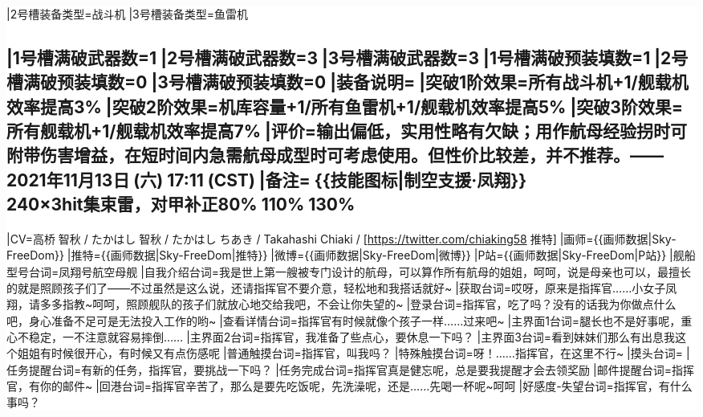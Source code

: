 |2号槽装备类型=战斗机
|3号槽装备类型=鱼雷机

|1号槽满破武器数=1
|2号槽满破武器数=3
|3号槽满破武器数=3
|1号槽满破预装填数=1
|2号槽满破预装填数=0
|3号槽满破预装填数=0
|装备说明=
|突破1阶效果=所有战斗机+1/舰载机效率提高3%
|突破2阶效果=机库容量+1/所有鱼雷机+1/舰载机效率提高5%
|突破3阶效果=所有舰载机+1/舰载机效率提高7%
|评价=输出偏低，实用性略有欠缺；用作航母经验拐时可附带伤害增益，在短时间内急需航母成型时可考虑使用。但性价比较差，并不推荐。——2021年11月13日 (六) 17:11 (CST)
|备注=
{{技能图标|制空支援·凤翔}}<br>
240×3hit集束雷，对甲补正80% 110% 130%<br>
----
|CV=高桥 智秋 / たかはし 智秋 / たかはし ちあき / Takahashi Chiaki / [https://twitter.com/chiaking58 推特]
|画师={{画师数据|Sky-FreeDom}}
|推特={{画师数据|Sky-FreeDom|推特}}
|微博={{画师数据|Sky-FreeDom|微博}}
|P站={{画师数据|Sky-FreeDom|P站}}
|舰船型号台词=凤翔号航空母舰
|自我介绍台词=我是世上第一艘被专门设计的航母，可以算作所有航母的姐姐，呵呵，说是母亲也可以，最擅长的就是照顾孩子们了——不过虽然是这么说，还请指挥官不要介意，轻松地和我搭话就好~
|获取台词=哎呀，原来是指挥官……小女子凤翔，请多多指教~呵呵，照顾舰队的孩子们就放心地交给我吧，不会让你失望的~
|登录台词=指挥官，吃了吗？没有的话我为你做点什么吧，身心准备不足可是无法投入工作的哟~
|查看详情台词=指挥官有时候就像个孩子一样……过来吧~
|主界面1台词=腿长也不是好事呢，重心不稳定，一不注意就容易摔倒……
|主界面2台词=指挥官，我准备了些点心，要休息一下吗？
|主界面3台词=看到妹妹们那么有出息我这个姐姐有时候很开心，有时候又有点伤感呢
|普通触摸台词=指挥官，叫我吗？
|特殊触摸台词=呀！……指挥官，在这里不行~
|摸头台词=
|任务提醒台词=有新的任务，指挥官，要挑战一下吗？
|任务完成台词=指挥官真是健忘呢，总是要我提醒才会去领奖励
|邮件提醒台词=指挥官，有你的邮件~
|回港台词=指挥官辛苦了，那么是要先吃饭呢，先洗澡呢，还是……先喝一杯呢~呵呵
|好感度-失望台词=指挥官，有什么事吗？